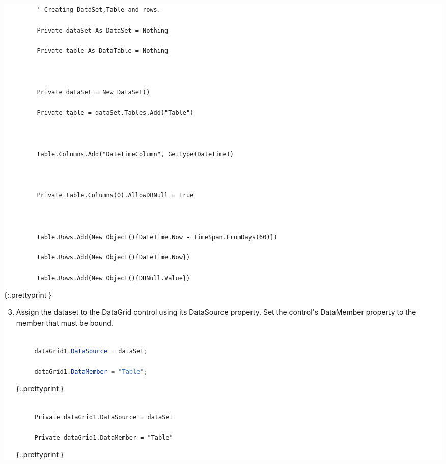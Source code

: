    ~~~ vbnet
			' Creating DataSet,Table and rows.

			Private dataSet As DataSet = Nothing

			Private table As DataTable = Nothing



			Private dataSet = New DataSet()

			Private table = dataSet.Tables.Add("Table")



			table.Columns.Add("DateTimeColumn", GetType(DateTime))



			Private table.Columns(0).AllowDBNull = True



			table.Rows.Add(New Object(){DateTime.Now - TimeSpan.FromDays(60)})

			table.Rows.Add(New Object(){DateTime.Now})

			table.Rows.Add(New Object(){DBNull.Value})              

   ~~~
   {:.prettyprint }

3. Assign the dataset to the DataGrid control using its DataSource property. Set the control's DataMember property to the member that must be bound.



   ~~~ cs

		dataGrid1.DataSource = dataSet;

		dataGrid1.DataMember = "Table";

   ~~~
   {:.prettyprint }



   ~~~ vbnet

		Private dataGrid1.DataSource = dataSet

		Private dataGrid1.DataMember = "Table"

   ~~~
   {:.prettyprint }
